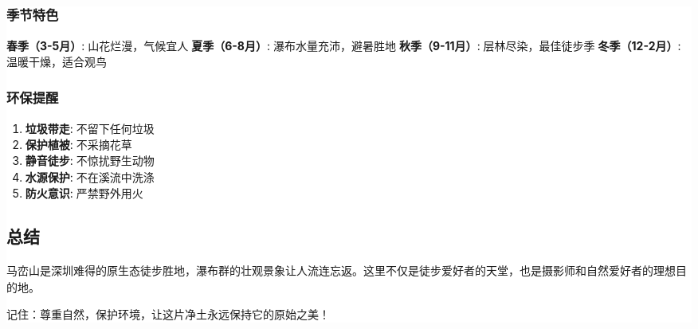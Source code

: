 ### 季节特色

**春季（3-5月）**: 山花烂漫，气候宜人
**夏季（6-8月）**: 瀑布水量充沛，避暑胜地
**秋季（9-11月）**: 层林尽染，最佳徒步季
**冬季（12-2月）**: 温暖干燥，适合观鸟

### 环保提醒

1. **垃圾带走**: 不留下任何垃圾
2. **保护植被**: 不采摘花草
3. **静音徒步**: 不惊扰野生动物
4. **水源保护**: 不在溪流中洗涤
5. **防火意识**: 严禁野外用火

## 总结

马峦山是深圳难得的原生态徒步胜地，瀑布群的壮观景象让人流连忘返。这里不仅是徒步爱好者的天堂，也是摄影师和自然爱好者的理想目的地。

记住：尊重自然，保护环境，让这片净土永远保持它的原始之美！